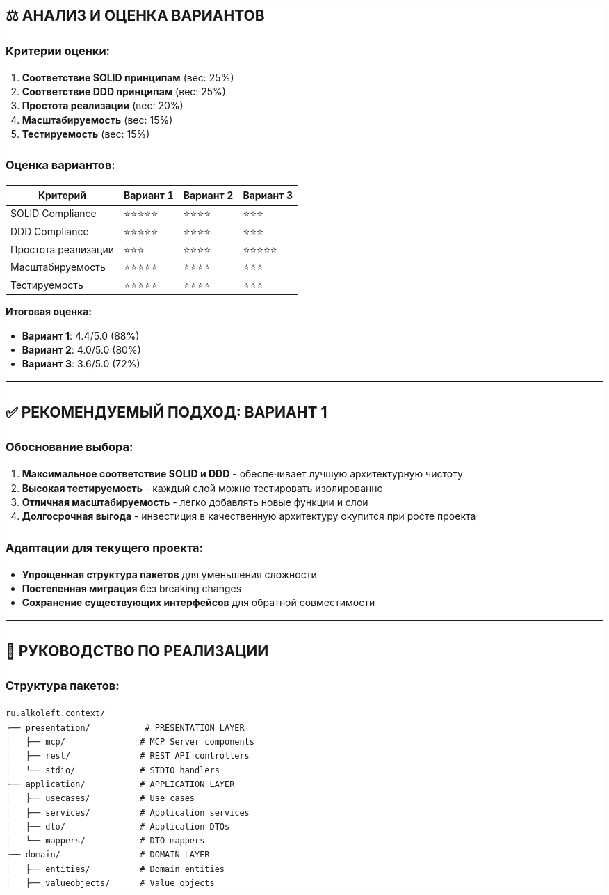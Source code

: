 
## ⚖️ АНАЛИЗ И ОЦЕНКА ВАРИАНТОВ

### Критерии оценки:
1. **Соответствие SOLID принципам** (вес: 25%)
2. **Соответствие DDD принципам** (вес: 25%)
3. **Простота реализации** (вес: 20%)
4. **Масштабируемость** (вес: 15%)
5. **Тестируемость** (вес: 15%)

### Оценка вариантов:

| Критерий | Вариант 1 | Вариант 2 | Вариант 3 |
|----------|-----------|-----------|-----------|
| SOLID Compliance | ⭐⭐⭐⭐⭐ | ⭐⭐⭐⭐ | ⭐⭐⭐ |
| DDD Compliance | ⭐⭐⭐⭐⭐ | ⭐⭐⭐⭐ | ⭐⭐⭐ |
| Простота реализации | ⭐⭐⭐ | ⭐⭐⭐⭐ | ⭐⭐⭐⭐⭐ |
| Масштабируемость | ⭐⭐⭐⭐⭐ | ⭐⭐⭐⭐ | ⭐⭐⭐ |
| Тестируемость | ⭐⭐⭐⭐⭐ | ⭐⭐⭐⭐ | ⭐⭐⭐ |

**Итоговая оценка:**
- **Вариант 1**: 4.4/5.0 (88%)
- **Вариант 2**: 4.0/5.0 (80%)
- **Вариант 3**: 3.6/5.0 (72%)

---

## ✅ РЕКОМЕНДУЕМЫЙ ПОДХОД: ВАРИАНТ 1

### Обоснование выбора:
1. **Максимальное соответствие SOLID и DDD** - обеспечивает лучшую архитектурную чистоту
2. **Высокая тестируемость** - каждый слой можно тестировать изолированно
3. **Отличная масштабируемость** - легко добавлять новые функции и слои
4. **Долгосрочная выгода** - инвестиция в качественную архитектуру окупится при росте проекта

### Адаптации для текущего проекта:
- **Упрощенная структура пакетов** для уменьшения сложности
- **Постепенная миграция** без breaking changes
- **Сохранение существующих интерфейсов** для обратной совместимости

---

## 📝 РУКОВОДСТВО ПО РЕАЛИЗАЦИИ

### Структура пакетов:
```
ru.alkoleft.context/
├── presentation/           # PRESENTATION LAYER
│   ├── mcp/               # MCP Server components
│   ├── rest/              # REST API controllers
│   └── stdio/             # STDIO handlers
├── application/           # APPLICATION LAYER
│   ├── usecases/          # Use cases
│   ├── services/          # Application services
│   ├── dto/               # Application DTOs
│   └── mappers/           # DTO mappers
├── domain/                # DOMAIN LAYER
│   ├── entities/          # Domain entities
│   ├── valueobjects/      # Value objects
```